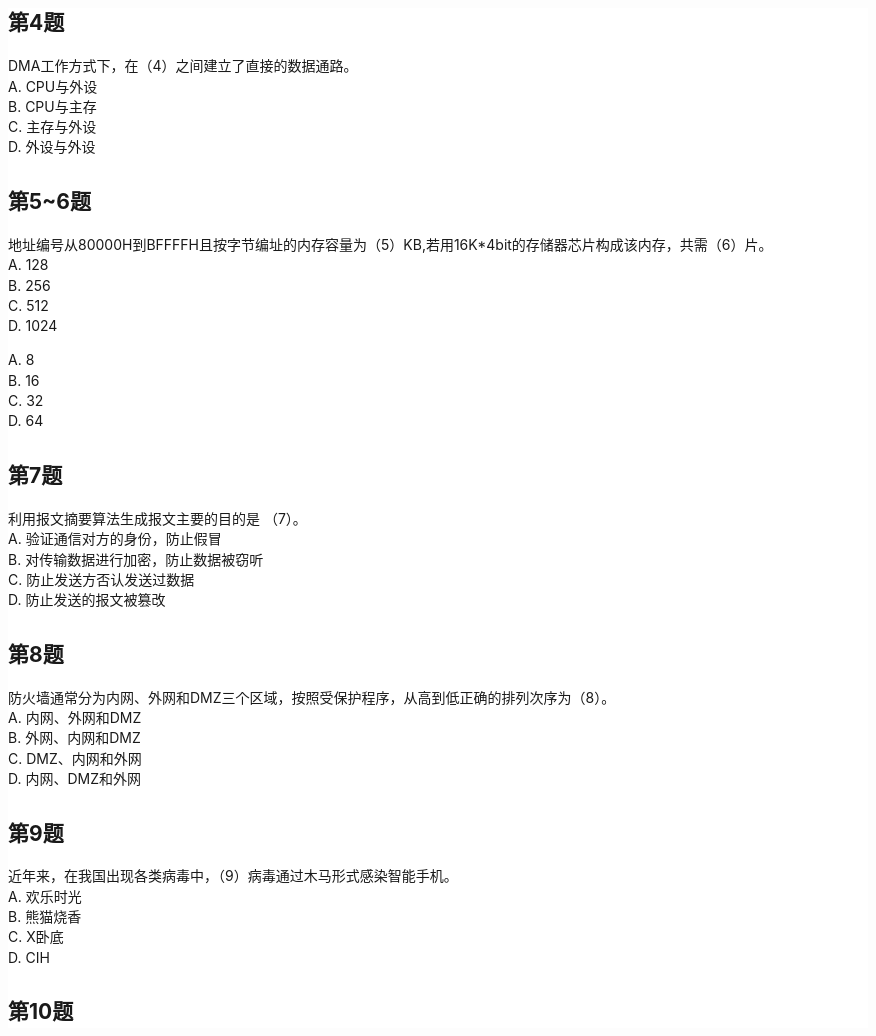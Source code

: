 
## 第4题 ##

DMA工作方式下，在（4）之间建立了直接的数据通路。  
A. CPU与外设  
B. CPU与主存  
C. 主存与外设  
D. 外设与外设  


## 第5~6题 ##

地址编号从80000H到BFFFFH且按字节编址的内存容量为（5）KB,若用16K\*4bit的存储器芯片构成该内存，共需（6）片。  
A. 128  
B. 256  
C. 512  
D. 1024  
  
A. 8  
B. 16  
C. 32  
D. 64  


## 第7题 ##

利用报文摘要算法生成报文主要的目的是 （7）。  
A. 验证通信对方的身份，防止假冒  
B. 对传输数据进行加密，防止数据被窃听  
C. 防止发送方否认发送过数据  
D. 防止发送的报文被篡改  


## 第8题 ##

防火墙通常分为内网、外网和DMZ三个区域，按照受保护程序，从高到低正确的排列次序为（8）。  
A. 内网、外网和DMZ  
B. 外网、内网和DMZ  
C. DMZ、内网和外网  
D. 内网、DMZ和外网  


## 第9题 ##

近年来，在我国出现各类病毒中，（9）病毒通过木马形式感染智能手机。  
A. 欢乐时光  
B. 熊猫烧香  
C. X卧底  
D. CIH  


## 第10题 ##
